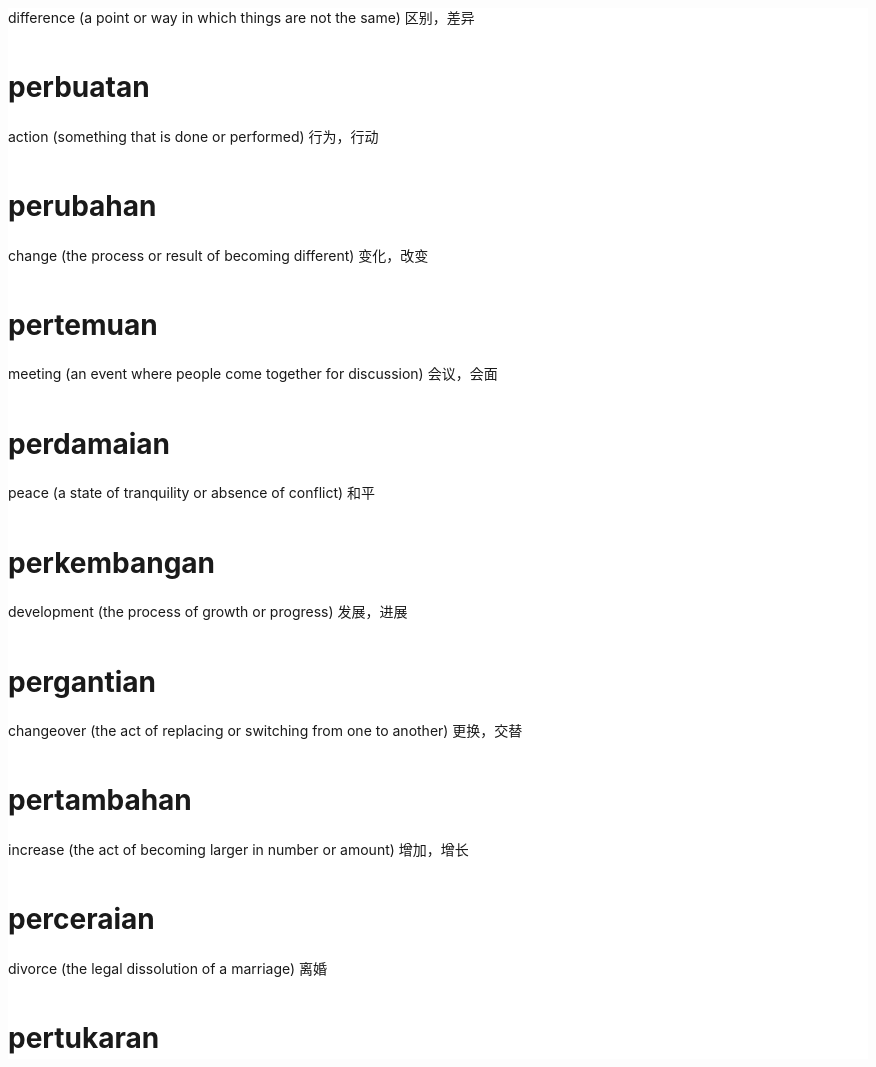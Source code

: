 difference (a point or way in which things are not the same)
区别，差异

# perbuatan

action (something that is done or performed)
行为，行动

# perubahan

change (the process or result of becoming different)
变化，改变

# pertemuan

meeting (an event where people come together for discussion)
会议，会面

# perdamaian

peace (a state of tranquility or absence of conflict)
和平

# perkembangan

development (the process of growth or progress)
发展，进展

# pergantian

changeover (the act of replacing or switching from one to another)
更换，交替

# pertambahan

increase (the act of becoming larger in number or amount)
增加，增长

# perceraian

divorce (the legal dissolution of a marriage)
离婚

# pertukaran
